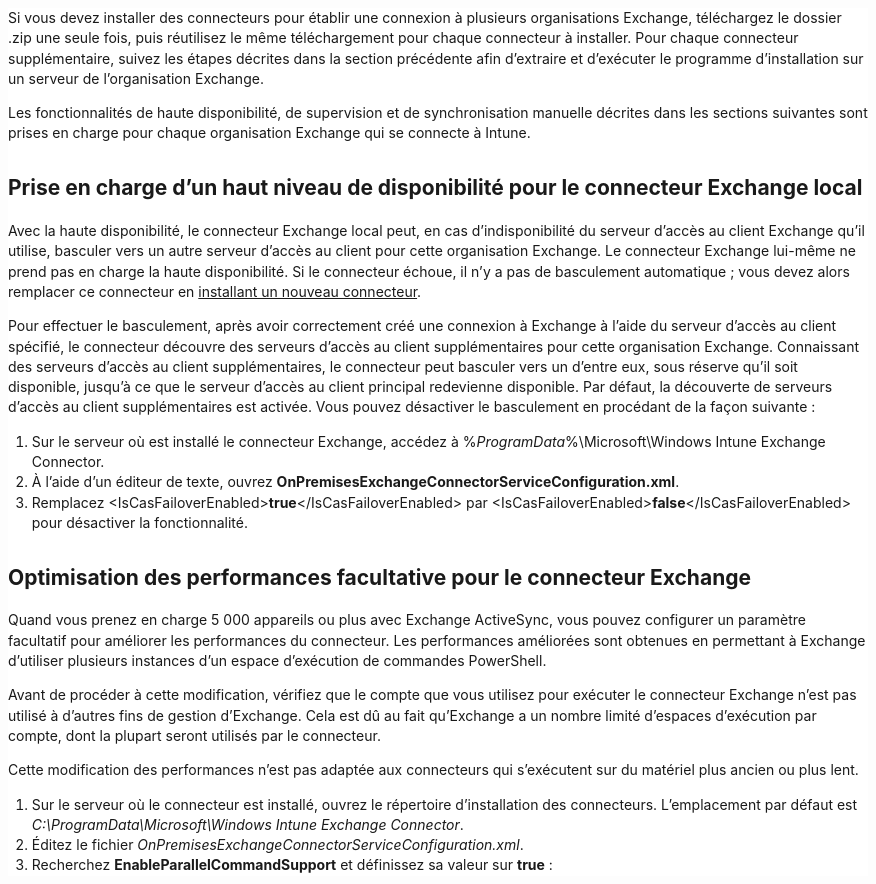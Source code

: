 Si vous devez installer des connecteurs pour établir une connexion à plusieurs organisations Exchange, téléchargez le dossier .zip une seule fois, puis réutilisez le même téléchargement pour chaque connecteur à installer. Pour chaque connecteur supplémentaire, suivez les étapes décrites dans la section précédente afin d’extraire et d’exécuter le programme d’installation sur un serveur de l’organisation Exchange.

Les fonctionnalités de haute disponibilité, de supervision et de synchronisation manuelle décrites dans les sections suivantes sont prises en charge pour chaque organisation Exchange qui se connecte à Intune.

## <a name="on-premises-exchange-connector-high-availability-support"></a>Prise en charge d’un haut niveau de disponibilité pour le connecteur Exchange local 
Avec la haute disponibilité, le connecteur Exchange local peut, en cas d’indisponibilité du serveur d’accès au client Exchange qu’il utilise, basculer vers un autre serveur d’accès au client pour cette organisation Exchange. Le connecteur Exchange lui-même ne prend pas en charge la haute disponibilité. Si le connecteur échoue, il n’y a pas de basculement automatique ; vous devez alors remplacer ce connecteur en [installant un nouveau connecteur](#reinstall-the-on-premises-exchange-connector). 

Pour effectuer le basculement, après avoir correctement créé une connexion à Exchange à l’aide du serveur d’accès au client spécifié, le connecteur découvre des serveurs d’accès au client supplémentaires pour cette organisation Exchange. Connaissant des serveurs d’accès au client supplémentaires, le connecteur peut basculer vers un d’entre eux, sous réserve qu’il soit disponible, jusqu’à ce que le serveur d’accès au client principal redevienne disponible. Par défaut, la découverte de serveurs d’accès au client supplémentaires est activée. Vous pouvez désactiver le basculement en procédant de la façon suivante :  
1. Sur le serveur où est installé le connecteur Exchange, accédez à %*ProgramData*%\Microsoft\Windows Intune Exchange Connector. 
2. À l’aide d’un éditeur de texte, ouvrez **OnPremisesExchangeConnectorServiceConfiguration.xml**.
3. Remplacez &lt;IsCasFailoverEnabled&gt;**true**&lt;/IsCasFailoverEnabled&gt; par &lt;IsCasFailoverEnabled&gt;**false**&lt;/IsCasFailoverEnabled&gt; pour désactiver la fonctionnalité.  
 
## <a name="optional-performance-tuning-for-the-exchange-connector"></a>Optimisation des performances facultative pour le connecteur Exchange  

Quand vous prenez en charge 5 000 appareils ou plus avec Exchange ActiveSync, vous pouvez configurer un paramètre facultatif pour améliorer les performances du connecteur. Les performances améliorées sont obtenues en permettant à Exchange d’utiliser plusieurs instances d’un espace d’exécution de commandes PowerShell. 

Avant de procéder à cette modification, vérifiez que le compte que vous utilisez pour exécuter le connecteur Exchange n’est pas utilisé à d’autres fins de gestion d’Exchange. Cela est dû au fait qu’Exchange a un nombre limité d’espaces d’exécution par compte, dont la plupart seront utilisés par le connecteur. 

Cette modification des performances n’est pas adaptée aux connecteurs qui s’exécutent sur du matériel plus ancien ou plus lent.  

1. Sur le serveur où le connecteur est installé, ouvrez le répertoire d’installation des connecteurs.  L’emplacement par défaut est *C:\ProgramData\Microsoft\Windows Intune Exchange Connector*. 
2. Éditez le fichier *OnPremisesExchangeConnectorServiceConfiguration.xml*.
3. Recherchez **EnableParallelCommandSupport** et définissez sa valeur sur **true** :  
     
